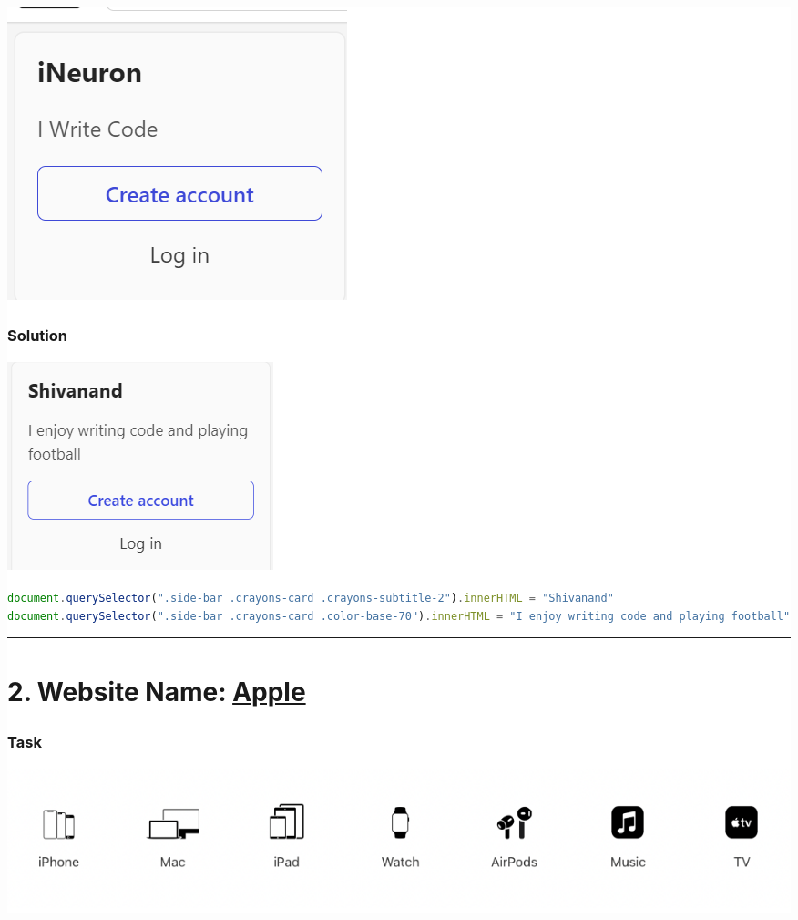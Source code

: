 ![Output](./images/Pic2.png)

### Solution

![solution](./Solution%20pics/1.png)

```javascript
document.querySelector(".side-bar .crayons-card .crayons-subtitle-2").innerHTML = "Shivanand"
document.querySelector(".side-bar .crayons-card .color-base-70").innerHTML = "I enjoy writing code and playing football"
```
---

# 2. Website Name: [Apple](https://support.apple.com/en-in)

### Task

![Store](./images/Picture_3.png)
